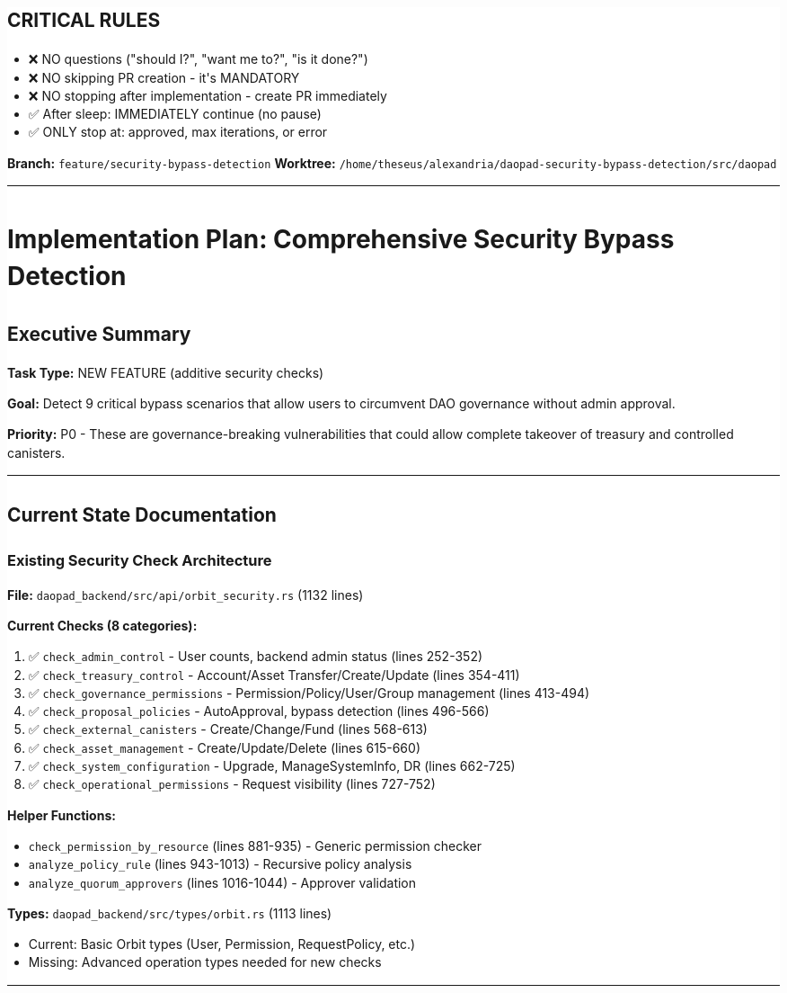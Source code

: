 ## CRITICAL RULES
- ❌ NO questions ("should I?", "want me to?", "is it done?")
- ❌ NO skipping PR creation - it's MANDATORY
- ❌ NO stopping after implementation - create PR immediately
- ✅ After sleep: IMMEDIATELY continue (no pause)
- ✅ ONLY stop at: approved, max iterations, or error

**Branch:** `feature/security-bypass-detection`
**Worktree:** `/home/theseus/alexandria/daopad-security-bypass-detection/src/daopad`

---

# Implementation Plan: Comprehensive Security Bypass Detection

## Executive Summary

**Task Type:** NEW FEATURE (additive security checks)

**Goal:** Detect 9 critical bypass scenarios that allow users to circumvent DAO governance without admin approval.

**Priority:** P0 - These are governance-breaking vulnerabilities that could allow complete takeover of treasury and controlled canisters.

---

## Current State Documentation

### Existing Security Check Architecture

**File:** `daopad_backend/src/api/orbit_security.rs` (1132 lines)

**Current Checks (8 categories):**
1. ✅ `check_admin_control` - User counts, backend admin status (lines 252-352)
2. ✅ `check_treasury_control` - Account/Asset Transfer/Create/Update (lines 354-411)
3. ✅ `check_governance_permissions` - Permission/Policy/User/Group management (lines 413-494)
4. ✅ `check_proposal_policies` - AutoApproval, bypass detection (lines 496-566)
5. ✅ `check_external_canisters` - Create/Change/Fund (lines 568-613)
6. ✅ `check_asset_management` - Create/Update/Delete (lines 615-660)
7. ✅ `check_system_configuration` - Upgrade, ManageSystemInfo, DR (lines 662-725)
8. ✅ `check_operational_permissions` - Request visibility (lines 727-752)

**Helper Functions:**
- `check_permission_by_resource` (lines 881-935) - Generic permission checker
- `analyze_policy_rule` (lines 943-1013) - Recursive policy analysis
- `analyze_quorum_approvers` (lines 1016-1044) - Approver validation

**Types:** `daopad_backend/src/types/orbit.rs` (1113 lines)
- Current: Basic Orbit types (User, Permission, RequestPolicy, etc.)
- Missing: Advanced operation types needed for new checks

---